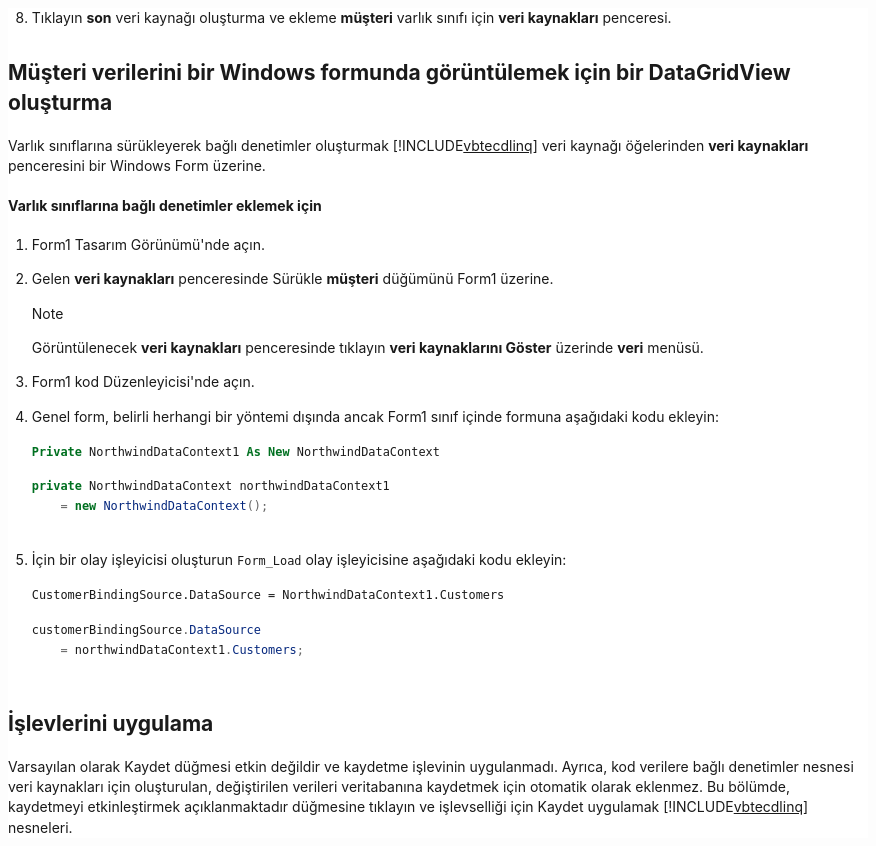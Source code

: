 8.  Tıklayın **son** veri kaynağı oluşturma ve ekleme **müşteri** varlık sınıfı için **veri kaynakları** penceresi.  
  
## <a name="creating-a-datagridview-to-display-the-customer-data-on-a-windows-form"></a>Müşteri verilerini bir Windows formunda görüntülemek için bir DataGridView oluşturma  
 Varlık sınıflarına sürükleyerek bağlı denetimler oluşturmak [!INCLUDE[vbtecdlinq](../includes/vbtecdlinq-md.md)] veri kaynağı öğelerinden **veri kaynakları** penceresini bir Windows Form üzerine.  
  
#### <a name="to-add-controls-that-are-bound-to-the-entity-classes"></a>Varlık sınıflarına bağlı denetimler eklemek için  
  
1.  Form1 Tasarım Görünümü'nde açın.  
  
2.  Gelen **veri kaynakları** penceresinde Sürükle **müşteri** düğümünü Form1 üzerine.  
  
    > [!NOTE]
    >  Görüntülenecek **veri kaynakları** penceresinde tıklayın **veri kaynaklarını Göster** üzerinde **veri** menüsü.  
  
3.  Form1 kod Düzenleyicisi'nde açın.  
  
4.  Genel form, belirli herhangi bir yöntemi dışında ancak Form1 sınıf içinde formuna aşağıdaki kodu ekleyin:  
  
    ```vb  
    Private NorthwindDataContext1 As New NorthwindDataContext  
    ```  
  
    ```csharp  
    private NorthwindDataContext northwindDataContext1  
        = new NorthwindDataContext();  
  
    ```  
  
5.  İçin bir olay işleyicisi oluşturun `Form_Load` olay işleyicisine aşağıdaki kodu ekleyin:  
  
    ```vb  
    CustomerBindingSource.DataSource = NorthwindDataContext1.Customers  
    ```  
  
    ```csharp  
    customerBindingSource.DataSource  
        = northwindDataContext1.Customers;  
  
    ```  
  
## <a name="implementing-save-functionality"></a>İşlevlerini uygulama  
 Varsayılan olarak Kaydet düğmesi etkin değildir ve kaydetme işlevinin uygulanmadı. Ayrıca, kod verilere bağlı denetimler nesnesi veri kaynakları için oluşturulan, değiştirilen verileri veritabanına kaydetmek için otomatik olarak eklenmez. Bu bölümde, kaydetmeyi etkinleştirmek açıklanmaktadır düğmesine tıklayın ve işlevselliği için Kaydet uygulamak [!INCLUDE[vbtecdlinq](../includes/vbtecdlinq-md.md)] nesneleri.  
  